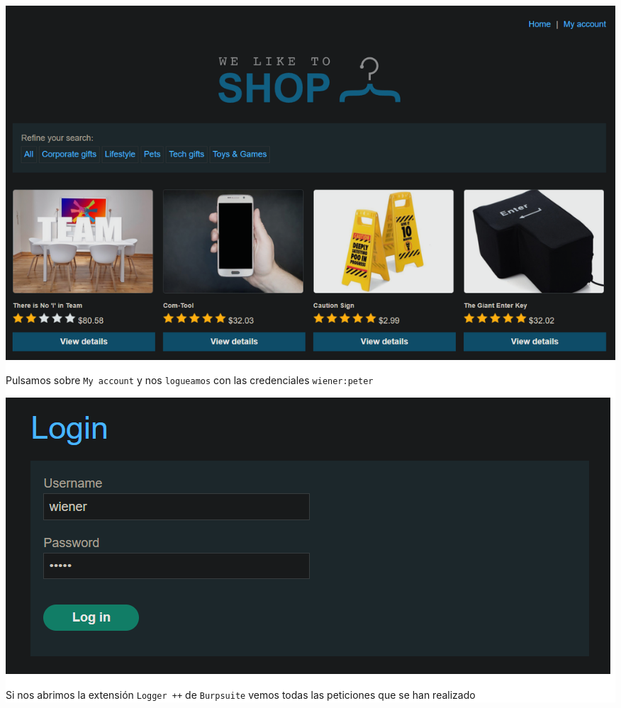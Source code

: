 ![](/assets/img/NoSQLI-Lab-3/image_1.png)

Pulsamos sobre `My account` y nos `logueamos` con las credenciales `wiener:peter`

![](/assets/img/NoSQLI-Lab-3/image_2.png)

Si nos abrimos la extensión `Logger ++` de `Burpsuite` vemos todas las peticiones que se han realizado
